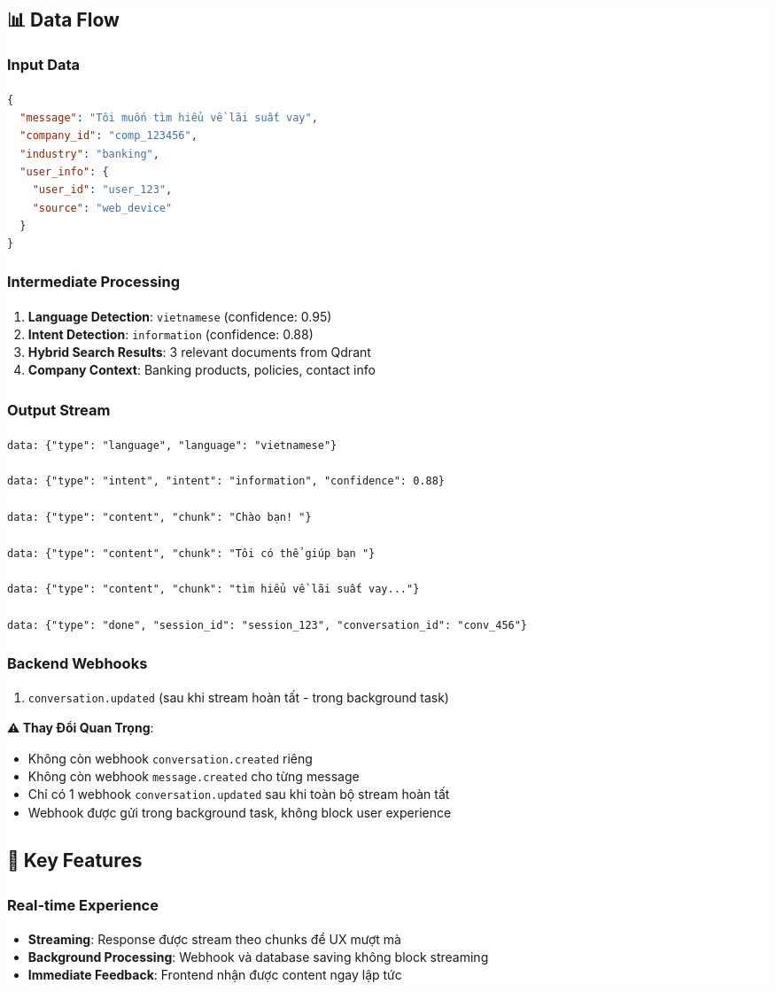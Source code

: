 ## 📊 Data Flow

### Input Data
```json
{
  "message": "Tôi muốn tìm hiểu về lãi suất vay",
  "company_id": "comp_123456",
  "industry": "banking",
  "user_info": {
    "user_id": "user_123",
    "source": "web_device"
  }
}
```

### Intermediate Processing
1. **Language Detection**: `vietnamese` (confidence: 0.95)
2. **Intent Detection**: `information` (confidence: 0.88)
3. **Hybrid Search Results**: 3 relevant documents from Qdrant
4. **Company Context**: Banking products, policies, contact info

### Output Stream
```
data: {"type": "language", "language": "vietnamese"}

data: {"type": "intent", "intent": "information", "confidence": 0.88}

data: {"type": "content", "chunk": "Chào bạn! "}

data: {"type": "content", "chunk": "Tôi có thể giúp bạn "}

data: {"type": "content", "chunk": "tìm hiểu về lãi suất vay..."}

data: {"type": "done", "session_id": "session_123", "conversation_id": "conv_456"}
```

### Backend Webhooks
1. `conversation.updated` (sau khi stream hoàn tất - trong background task)

**⚠️ Thay Đổi Quan Trọng**:
- Không còn webhook `conversation.created` riêng
- Không còn webhook `message.created` cho từng message
- Chỉ có 1 webhook `conversation.updated` sau khi toàn bộ stream hoàn tất
- Webhook được gửi trong background task, không block user experience

## 🎯 Key Features

### Real-time Experience
- **Streaming**: Response được stream theo chunks để UX mượt mà
- **Background Processing**: Webhook và database saving không block streaming
- **Immediate Feedback**: Frontend nhận được content ngay lập tức
